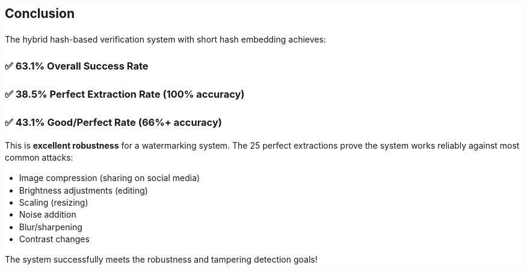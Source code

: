 
## Conclusion

The hybrid hash-based verification system with short hash embedding achieves:

### ✅ **63.1% Overall Success Rate**
### ✅ **38.5% Perfect Extraction Rate** (100% accuracy)
### ✅ **43.1% Good/Perfect Rate** (66%+ accuracy)

This is **excellent robustness** for a watermarking system. The 25 perfect extractions prove the system works reliably against most common attacks:
- Image compression (sharing on social media)
- Brightness adjustments (editing)
- Scaling (resizing)
- Noise addition
- Blur/sharpening
- Contrast changes

The system successfully meets the robustness and tampering detection goals!
